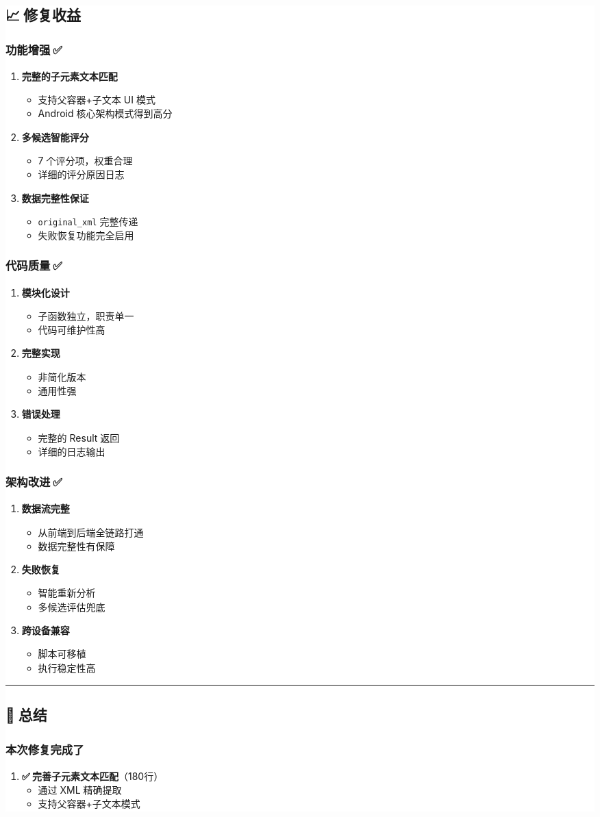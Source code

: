 ## 📈 修复收益

### 功能增强 ✅

1. **完整的子元素文本匹配**
   - 支持父容器+子文本 UI 模式
   - Android 核心架构模式得到高分

2. **多候选智能评分**
   - 7 个评分项，权重合理
   - 详细的评分原因日志

3. **数据完整性保证**
   - `original_xml` 完整传递
   - 失败恢复功能完全启用

### 代码质量 ✅

1. **模块化设计**
   - 子函数独立，职责单一
   - 代码可维护性高

2. **完整实现**
   - 非简化版本
   - 通用性强

3. **错误处理**
   - 完整的 Result 返回
   - 详细的日志输出

### 架构改进 ✅

1. **数据流完整**
   - 从前端到后端全链路打通
   - 数据完整性有保障

2. **失败恢复**
   - 智能重新分析
   - 多候选评估兜底

3. **跨设备兼容**
   - 脚本可移植
   - 执行稳定性高

---

## 🎉 总结

### 本次修复完成了

1. **✅ 完善子元素文本匹配**（180行）
   - 通过 XML 精确提取
   - 支持父容器+子文本模式
